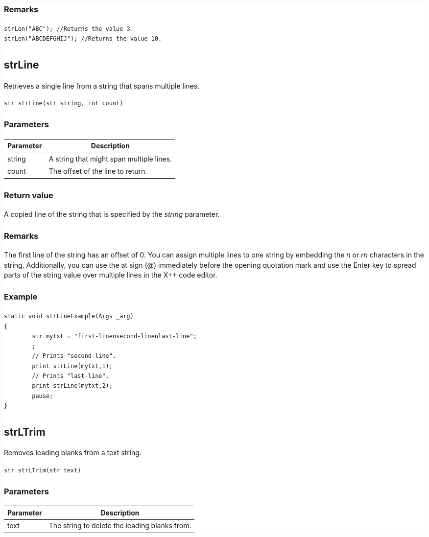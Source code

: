 ### Remarks

    strLen("ABC"); //Returns the value 3.
    strLen("ABCDEFGHIJ"); //Returns the value 10.

## strLine
Retrieves a single line from a string that spans multiple lines.

    str strLine(str string, int count)

### Parameters

| Parameter | Description                              |
|-----------|------------------------------------------|
| string    | A string that might span multiple lines. |
| count     | The offset of the line to return.        |

### Return value

A copied line of the string that is specified by the *string* parameter.

### Remarks

The first line of the string has an offset of 0. You can assign multiple lines to one string by embedding the *n* or *rn* characters in the string. Additionally, you can use the at sign (@) immediately before the opening quotation mark and use the Enter key to spread parts of the string value over multiple lines in the X++ code editor.

### Example

    static void strLineExample(Args _arg)
    {
            str mytxt = "first-linensecond-linenlast-line";
            ;
            // Prints "second-line".
            print strLine(mytxt,1);
            // Prints "last-line".
            print strLine(mytxt,2);
            pause;
    }

## strLTrim
Removes leading blanks from a text string.

    str strLTrim(str text)

### Parameters

| Parameter | Description                                   |
|-----------|-----------------------------------------------|
| text      | The string to delete the leading blanks from. |
